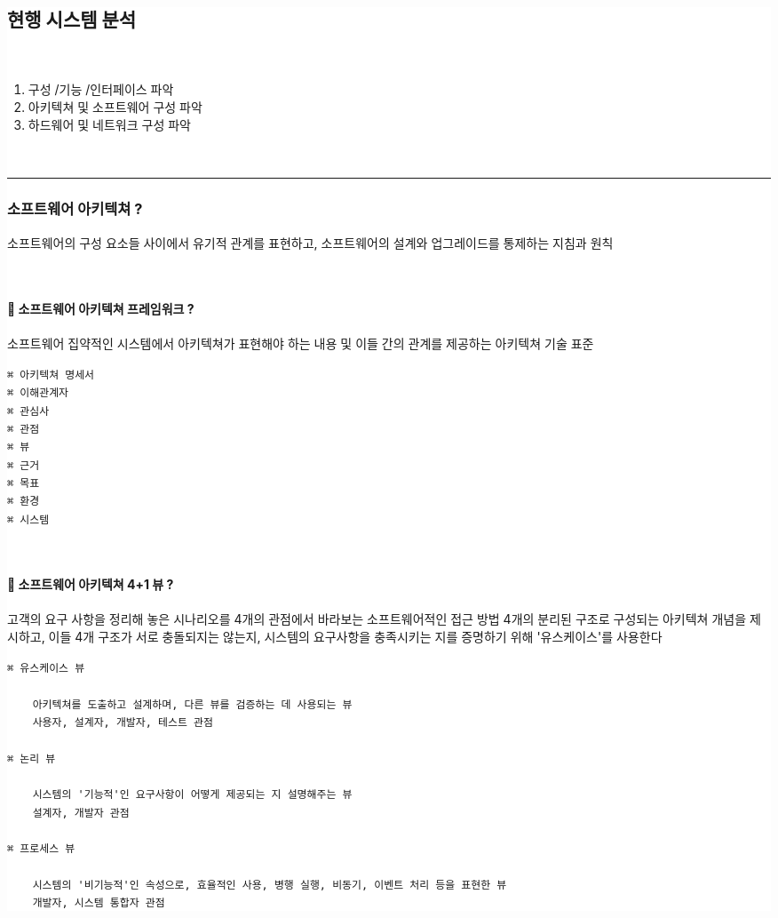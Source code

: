 ## 현행 시스템 분석

<br/>

01. 구성 /기능 /인터페이스 파악
02. 아키텍쳐 및 소프트웨어 구성 파악
03. 하드웨어 및 네트워크 구성 파악

<br/>

***

### 소프트웨어 아키텍쳐 ?

소프트웨어의 구성 요소들 사이에서 유기적 관계를 표현하고,
소프트웨어의 설계와 업그레이드를 통제하는 지침과 원칙

<br/>
    
#### 🔗 소프트웨어 아키텍쳐 프레임워크 ?

소프트웨어 집약적인 시스템에서 아키텍쳐가 표현해야 하는 내용 
및 이들 간의 관계를 제공하는 아키텍쳐 기술 표준

    ⌘ 아키텍쳐 명세서
    ⌘ 이해관계자
    ⌘ 관심사
    ⌘ 관점
    ⌘ 뷰
    ⌘ 근거
    ⌘ 목표
    ⌘ 환경
    ⌘ 시스템

<br/>
        
#### 🔗 소프트웨어 아키텍쳐 4+1 뷰 ?

고객의 요구 사항을 정리해 놓은 시나리오를 4개의 관점에서 바라보는 소프트웨어적인 접근 방법
4개의 분리된 구조로 구성되는 아키텍쳐 개념을 제시하고, 이들 4개 구조가 서로 충돌되지는 않는지, 
시스템의 요구사항을 충족시키는 지를 증명하기 위해 '유스케이스'를 사용한다

    ⌘ 유스케이스 뷰

        아키텍쳐를 도출하고 설계하며, 다른 뷰를 검증하는 데 사용되는 뷰
        사용자, 설계자, 개발자, 테스트 관점

    ⌘ 논리 뷰

        시스템의 '기능적'인 요구사항이 어떻게 제공되는 지 설명해주는 뷰
        설계자, 개발자 관점

    ⌘ 프로세스 뷰

        시스템의 '비기능적'인 속성으로, 효율적인 사용, 병행 실행, 비동기, 이벤트 처리 등을 표현한 뷰
        개발자, 시스템 통합자 관점
